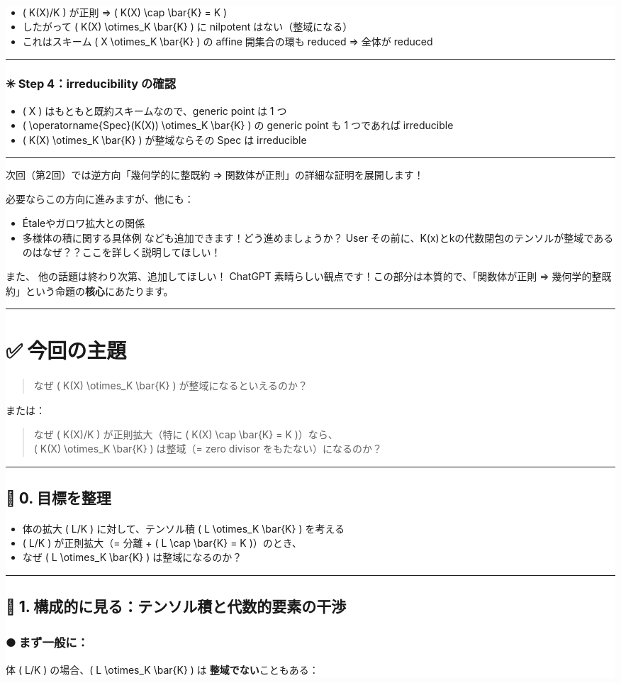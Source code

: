 - \( K(X)/K \) が正則 ⇒ \( K(X) \cap \bar{K} = K \)
- したがって \( K(X) \otimes_K \bar{K} \) に nilpotent はない（整域になる）
- これはスキーム \( X \otimes_K \bar{K} \) の affine 開集合の環も reduced ⇒ 全体が reduced

---

### ✳️ Step 4：irreducibility の確認

- \( X \) はもともと既約スキームなので、generic point は 1 つ
- \( \operatorname{Spec}(K(X)) \otimes_K \bar{K} \) の generic point も 1 つであれば irreducible
- \( K(X) \otimes_K \bar{K} \) が整域ならその Spec は irreducible

---

次回（第2回）では逆方向「幾何学的に整既約 ⇒ 関数体が正則」の詳細な証明を展開します！

必要ならこの方向に進みますが、他にも：
- Étaleやガロワ拡大との関係
- 多様体の積に関する具体例
なども追加できます！どう進めましょうか？
User
その前に、K(x)とkの代数閉包のテンソルが整域であるのはなぜ？？ここを詳しく説明してほしい！

また、
他の話題は終わり次第、追加してほしい！
ChatGPT
素晴らしい観点です！この部分は本質的で、「関数体が正則 ⇒ 幾何学的整既約」という命題の**核心**にあたります。

---

# ✅ 今回の主題

> なぜ \( K(X) \otimes_K \bar{K} \) が整域になるといえるのか？

または：

> なぜ \( K(X)/K \) が正則拡大（特に \( K(X) \cap \bar{K} = K \)）なら、  
> \( K(X) \otimes_K \bar{K} \) は整域（= zero divisor をもたない）になるのか？

---

## 🔸 0. 目標を整理

- 体の拡大 \( L/K \) に対して、テンソル積 \( L \otimes_K \bar{K} \) を考える
- \( L/K \) が正則拡大（= 分離 + \( L \cap \bar{K} = K \)）のとき、
- なぜ \( L \otimes_K \bar{K} \) は整域になるのか？

---

## 🔸 1. 構成的に見る：テンソル積と代数的要素の干渉

### ● まず一般に：
体 \( L/K \) の場合、\( L \otimes_K \bar{K} \) は **整域でない**こともある：
